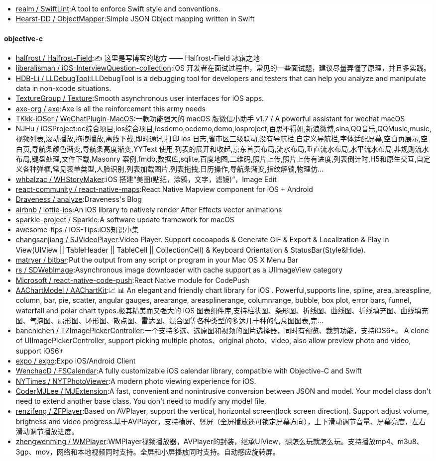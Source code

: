 * [realm / SwiftLint](https://github.com/realm/SwiftLint):A tool to enforce Swift style and conventions.
* [Hearst-DD / ObjectMapper](https://github.com/Hearst-DD/ObjectMapper):Simple JSON Object mapping written in Swift

#### objective-c
* [halfrost / Halfrost-Field](https://github.com/halfrost/Halfrost-Field):✍️ 这里是写博客的地方 —— Halfrost-Field 冰霜之地
* [liberalisman / iOS-InterviewQuestion-collection](https://github.com/liberalisman/iOS-InterviewQuestion-collection):iOS 开发者在面试过程中，常见的一些面试题，建议尽量弄懂了原理，并且多实践。
* [HDB-Li / LLDebugTool](https://github.com/HDB-Li/LLDebugTool):LLDebugTool is a debugging tool for developers and testers that can help you analyze and manipulate data in non-xcode situations.
* [TextureGroup / Texture](https://github.com/TextureGroup/Texture):Smooth asynchronous user interfaces for iOS apps.
* [axe-org / axe](https://github.com/axe-org/axe):Axe is all the reinforcement this army needs
* [TKkk-iOSer / WeChatPlugin-MacOS](https://github.com/TKkk-iOSer/WeChatPlugin-MacOS):一款功能强大的 macOS 版微信小助手 v1.7 / A powerful assistant for wechat macOS
* [NJHu / iOSProject](https://github.com/NJHu/iOSProject):oc综合项目,ios综合项目,iosdemo,ocdemo,demo,iosproject,百思不得姐,新浪微博,sina,QQ音乐,QQMusic,music,视频列表,滚动播放,拖拽播放,离线下载,即时通讯,打印 ios 日志,省市区三级联动,没有导航栏,自定义导航栏,字体适配屏幕,空白页展示,空白页,导航条颜色渐变,导航条高度渐变,YYText 使用,列表的展开和收起,京东首页布局,流水布局,垂直流水布局,水平流水布局,非规则流水布局,键盘处理,文件下载,Masonry 案例,fmdb,数据库,sqlite,百度地图,二维码,照片上传,照片上传有进度,列表倒计时,H5和原生交互,自定义各种弹框,常见表单类型,人脸识别,列表加载图片,列表拖拽,日历操作,导航条渐变,指纹解锁,物理仿…
* [whbalzac / WHStoryMaker](https://github.com/whbalzac/WHStoryMaker):iOS 搭建“美图(贴纸，涂鸦，文字，滤镜)”，Image Edit
* [react-community / react-native-maps](https://github.com/react-community/react-native-maps):React Native Mapview component for iOS + Android
* [Draveness / analyze](https://github.com/Draveness/analyze):Draveness's Blog
* [airbnb / lottie-ios](https://github.com/airbnb/lottie-ios):An iOS library to natively render After Effects vector animations
* [sparkle-project / Sparkle](https://github.com/sparkle-project/Sparkle):A software update framework for macOS
* [awesome-tips / iOS-Tips](https://github.com/awesome-tips/iOS-Tips):iOS知识小集
* [changsanjiang / SJVideoPlayer](https://github.com/changsanjiang/SJVideoPlayer):Video Player. Support cocoapods & Generate GIF & Export & Localization & Play in View(UIView || TableHeader || TableCell || CollectionCell) & Keyboard Orientation & StatusBar(Style&Hide).
* [matryer / bitbar](https://github.com/matryer/bitbar):Put the output from any script or program in your Mac OS X Menu Bar
* [rs / SDWebImage](https://github.com/rs/SDWebImage):Asynchronous image downloader with cache support as a UIImageView category
* [Microsoft / react-native-code-push](https://github.com/Microsoft/react-native-code-push):React Native module for CodePush
* [AAChartModel / AAChartKit](https://github.com/AAChartModel/AAChartKit):📈 📊 An elegant and friendly chart library for iOS . Powerful,supports line, spline, area, areaspline, column, bar, pie, scatter, angular gauges, arearange, areasplinerange, columnrange, bubble, box plot, error bars, funnel, waterfall and polar chart types.极其精美而又强大的 iOS 图表组件库,支持柱状图、条形图、折线图、曲线图、折线填充图、曲线填充图、气泡图、扇形图、环形图、散点图、雷达图、混合图等各种类型的多达几十种的信息图图表,完…
* [banchichen / TZImagePickerController](https://github.com/banchichen/TZImagePickerController):一个支持多选、选原图和视频的图片选择器，同时有预览、裁剪功能，支持iOS6+。 A clone of UIImagePickerController, support picking multiple photos、original photo、video, also allow preview photo and video, support iOS6+
* [expo / expo](https://github.com/expo/expo):Expo iOS/Android Client
* [WenchaoD / FSCalendar](https://github.com/WenchaoD/FSCalendar):A fully customizable iOS calendar library, compatible with Objective-C and Swift
* [NYTimes / NYTPhotoViewer](https://github.com/NYTimes/NYTPhotoViewer):A modern photo viewing experience for iOS.
* [CoderMJLee / MJExtension](https://github.com/CoderMJLee/MJExtension):A fast, convenient and nonintrusive conversion between JSON and model. Your model class don't need to extend another base class. You don't need to modify any model file.
* [renzifeng / ZFPlayer](https://github.com/renzifeng/ZFPlayer):Based on AVPlayer, support the vertical, horizontal screen(lock screen direction). Support adjust volume, brigtness and video progress.基于AVPlayer，支持横屏、竖屏（全屏播放还可锁定屏幕方向），上下滑动调节音量、屏幕亮度，左右滑动调节播放进度。
* [zhengwenming / WMPlayer](https://github.com/zhengwenming/WMPlayer):WMPlayer视频播放器，AVPlayer的封装，继承UIView，想怎么玩就怎么玩。支持播放mp4、m3u8、3gp、mov，网络和本地视频同时支持。全屏和小屏播放同时支持。自动感应旋转屏。
